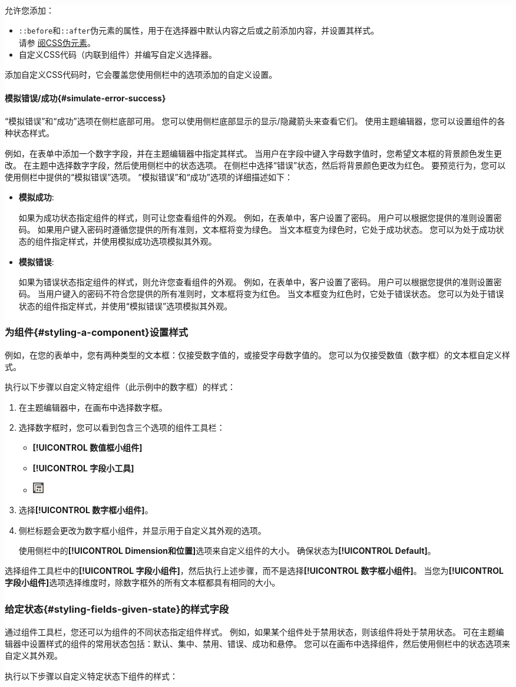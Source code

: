    <td><p>允许您添加：</p> 
    <ul> 
     <li><code>::before</code>和<code>::after</code>伪元素的属性，用于在选择器中默认内容之后或之前添加内容，并设置其样式。<br /> 请参 <a href="https://www.w3schools.com/css/css_pseudo_elements.asp" target="_blank">阅CSS伪元素</a>。</li> 
     <li>自定义CSS代码（内联到组件）并编写自定义选择器。 </li> 
    </ul> <p>添加自定义CSS代码时，它会覆盖您使用侧栏中的选项添加的自定义设置。 </p> </td> 
  </tr> 
 </tbody> 
</table>

#### 模拟错误/成功{#simulate-error-success}

“模拟错误”和“成功”选项在侧栏底部可用。 您可以使用侧栏底部显示的显示/隐藏箭头来查看它们。 使用主题编辑器，您可以设置组件的各种状态样式。

例如，在表单中添加一个数字字段，并在主题编辑器中指定其样式。 当用户在字段中键入字母数字值时，您希望文本框的背景颜色发生更改。 在主题中选择数字字段，然后使用侧栏中的状态选项。 在侧栏中选择“错误”状态，然后将背景颜色更改为红色。 要预览行为，您可以使用侧栏中提供的“模拟错误”选项。 “模拟错误”和“成功”选项的详细描述如下：

* **模拟成功**:

   如果为成功状态指定组件的样式，则可让您查看组件的外观。 例如，在表单中，客户设置了密码。 用户可以根据您提供的准则设置密码。 如果用户键入密码时遵循您提供的所有准则，文本框将变为绿色。 当文本框变为绿色时，它处于成功状态。 您可以为处于成功状态的组件指定样式，并使用模拟成功选项模拟其外观。

* **模拟错误**:

   如果为错误状态指定组件的样式，则允许您查看组件的外观。 例如，在表单中，客户设置了密码。 用户可以根据您提供的准则设置密码。 当用户键入的密码不符合您提供的所有准则时，文本框将变为红色。 当文本框变为红色时，它处于错误状态。 您可以为处于错误状态的组件指定样式，并使用“模拟错误”选项模拟其外观。

### 为组件{#styling-a-component}设置样式

例如，在您的表单中，您有两种类型的文本框：仅接受数字值的，或接受字母数字值的。 您可以为仅接受数值（数字框）的文本框自定义样式。

执行以下步骤以自定义特定组件（此示例中的数字框）的样式：

1. 在主题编辑器中，在画布中选择数字框。
1. 选择数字框时，您可以看到包含三个选项的组件工具栏：

   * **[!UICONTROL 数值框小组件]**
   * **[!UICONTROL 字段小工具]**

   * ![字段级别](assets/field-level.png)

1. 选择&#x200B;**[!UICONTROL 数字框小组件]**。
1. 侧栏标题会更改为数字框小组件，并显示用于自定义其外观的选项。

   使用侧栏中的&#x200B;**[!UICONTROL Dimension和位置]**&#x200B;选项来自定义组件的大小。 确保状态为&#x200B;**[!UICONTROL Default]**。

选择组件工具栏中的&#x200B;**[!UICONTROL 字段小组件]**，然后执行上述步骤，而不是选择&#x200B;**[!UICONTROL 数字框小组件]**。 当您为&#x200B;**[!UICONTROL 字段小组件]**&#x200B;选项选择维度时，除数字框外的所有文本框都具有相同的大小。

### 给定状态{#styling-fields-given-state}的样式字段

通过组件工具栏，您还可以为组件的不同状态指定组件样式。 例如，如果某个组件处于禁用状态，则该组件将处于禁用状态。 可在主题编辑器中设置样式的组件的常用状态包括：默认、集中、禁用、错误、成功和悬停。 您可以在画布中选择组件，然后使用侧栏中的状态选项来自定义其外观。

执行以下步骤以自定义特定状态下组件的样式：
